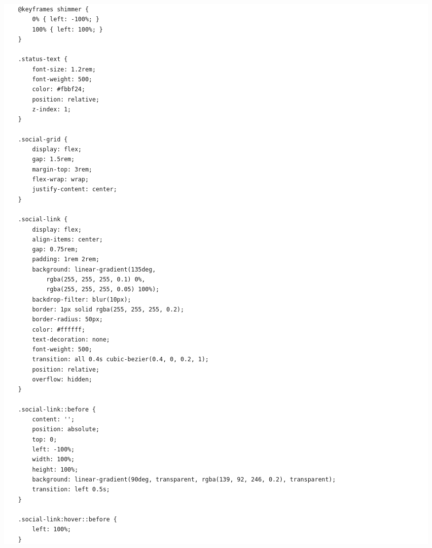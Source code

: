         @keyframes shimmer {
            0% { left: -100%; }
            100% { left: 100%; }
        }
        
        .status-text {
            font-size: 1.2rem;
            font-weight: 500;
            color: #fbbf24;
            position: relative;
            z-index: 1;
        }
        
        .social-grid {
            display: flex;
            gap: 1.5rem;
            margin-top: 3rem;
            flex-wrap: wrap;
            justify-content: center;
        }
        
        .social-link {
            display: flex;
            align-items: center;
            gap: 0.75rem;
            padding: 1rem 2rem;
            background: linear-gradient(135deg, 
                rgba(255, 255, 255, 0.1) 0%, 
                rgba(255, 255, 255, 0.05) 100%);
            backdrop-filter: blur(10px);
            border: 1px solid rgba(255, 255, 255, 0.2);
            border-radius: 50px;
            color: #ffffff;
            text-decoration: none;
            font-weight: 500;
            transition: all 0.4s cubic-bezier(0.4, 0, 0.2, 1);
            position: relative;
            overflow: hidden;
        }
        
        .social-link::before {
            content: '';
            position: absolute;
            top: 0;
            left: -100%;
            width: 100%;
            height: 100%;
            background: linear-gradient(90deg, transparent, rgba(139, 92, 246, 0.2), transparent);
            transition: left 0.5s;
        }
        
        .social-link:hover::before {
            left: 100%;
        }
        